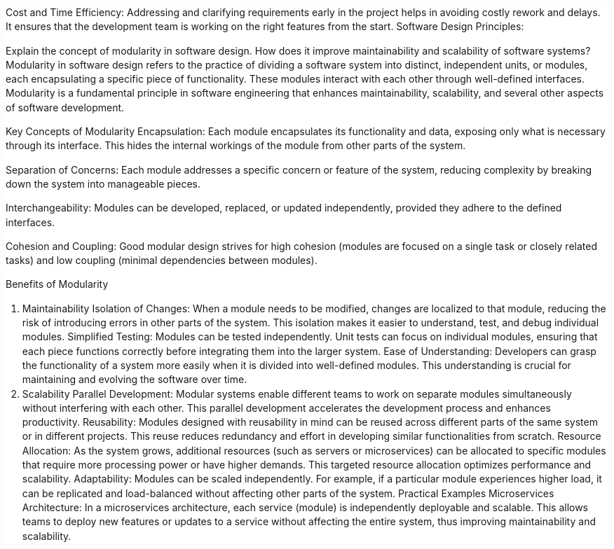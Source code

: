 Cost and Time Efficiency: Addressing and clarifying requirements early in the project helps in avoiding costly rework and delays. It ensures that the development team is working on the right features from the start.
Software Design Principles:

Explain the concept of modularity in software design. How does it improve maintainability and scalability of software systems?
Modularity in software design refers to the practice of dividing a software system into distinct, independent units, or modules, each encapsulating a specific piece of functionality. These modules interact with each other through well-defined interfaces. Modularity is a fundamental principle in software engineering that enhances maintainability, scalability, and several other aspects of software development.

Key Concepts of Modularity
Encapsulation: Each module encapsulates its functionality and data, exposing only what is necessary through its interface. This hides the internal workings of the module from other parts of the system.

Separation of Concerns: Each module addresses a specific concern or feature of the system, reducing complexity by breaking down the system into manageable pieces.

Interchangeability: Modules can be developed, replaced, or updated independently, provided they adhere to the defined interfaces.

Cohesion and Coupling: Good modular design strives for high cohesion (modules are focused on a single task or closely related tasks) and low coupling (minimal dependencies between modules).

Benefits of Modularity
1. Maintainability
Isolation of Changes: When a module needs to be modified, changes are localized to that module, reducing the risk of introducing errors in other parts of the system. This isolation makes it easier to understand, test, and debug individual modules.
Simplified Testing: Modules can be tested independently. Unit tests can focus on individual modules, ensuring that each piece functions correctly before integrating them into the larger system.
Ease of Understanding: Developers can grasp the functionality of a system more easily when it is divided into well-defined modules. This understanding is crucial for maintaining and evolving the software over time.
2. Scalability
Parallel Development: Modular systems enable different teams to work on separate modules simultaneously without interfering with each other. This parallel development accelerates the development process and enhances productivity.
Reusability: Modules designed with reusability in mind can be reused across different parts of the same system or in different projects. This reuse reduces redundancy and effort in developing similar functionalities from scratch.
Resource Allocation: As the system grows, additional resources (such as servers or microservices) can be allocated to specific modules that require more processing power or have higher demands. This targeted resource allocation optimizes performance and scalability.
Adaptability: Modules can be scaled independently. For example, if a particular module experiences higher load, it can be replicated and load-balanced without affecting other parts of the system.
Practical Examples
Microservices Architecture: In a microservices architecture, each service (module) is independently deployable and scalable. This allows teams to deploy new features or updates to a service without affecting the entire system, thus improving maintainability and scalability.
